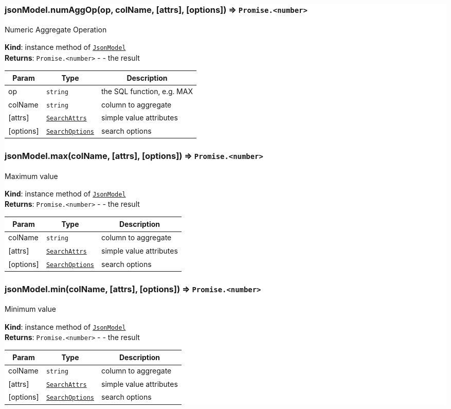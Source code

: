 <a name="JsonModel+numAggOp"></a>

### jsonModel.numAggOp(op, colName, [attrs], [options]) ⇒ <code>Promise.&lt;number&gt;</code>
Numeric Aggregate Operation

**Kind**: instance method of [<code>JsonModel</code>](#JsonModel)  
**Returns**: <code>Promise.&lt;number&gt;</code> - - the result  

| Param | Type | Description |
| --- | --- | --- |
| op | <code>string</code> | the SQL function, e.g. MAX |
| colName | <code>string</code> | column to aggregate |
| [attrs] | [<code>SearchAttrs</code>](#SearchAttrs) | simple value attributes |
| [options] | [<code>SearchOptions</code>](#SearchOptions) | search options |

<a name="JsonModel+max"></a>

### jsonModel.max(colName, [attrs], [options]) ⇒ <code>Promise.&lt;number&gt;</code>
Maximum value

**Kind**: instance method of [<code>JsonModel</code>](#JsonModel)  
**Returns**: <code>Promise.&lt;number&gt;</code> - - the result  

| Param | Type | Description |
| --- | --- | --- |
| colName | <code>string</code> | column to aggregate |
| [attrs] | [<code>SearchAttrs</code>](#SearchAttrs) | simple value attributes |
| [options] | [<code>SearchOptions</code>](#SearchOptions) | search options |

<a name="JsonModel+min"></a>

### jsonModel.min(colName, [attrs], [options]) ⇒ <code>Promise.&lt;number&gt;</code>
Minimum value

**Kind**: instance method of [<code>JsonModel</code>](#JsonModel)  
**Returns**: <code>Promise.&lt;number&gt;</code> - - the result  

| Param | Type | Description |
| --- | --- | --- |
| colName | <code>string</code> | column to aggregate |
| [attrs] | [<code>SearchAttrs</code>](#SearchAttrs) | simple value attributes |
| [options] | [<code>SearchOptions</code>](#SearchOptions) | search options |

<a name="JsonModel+sum"></a>
